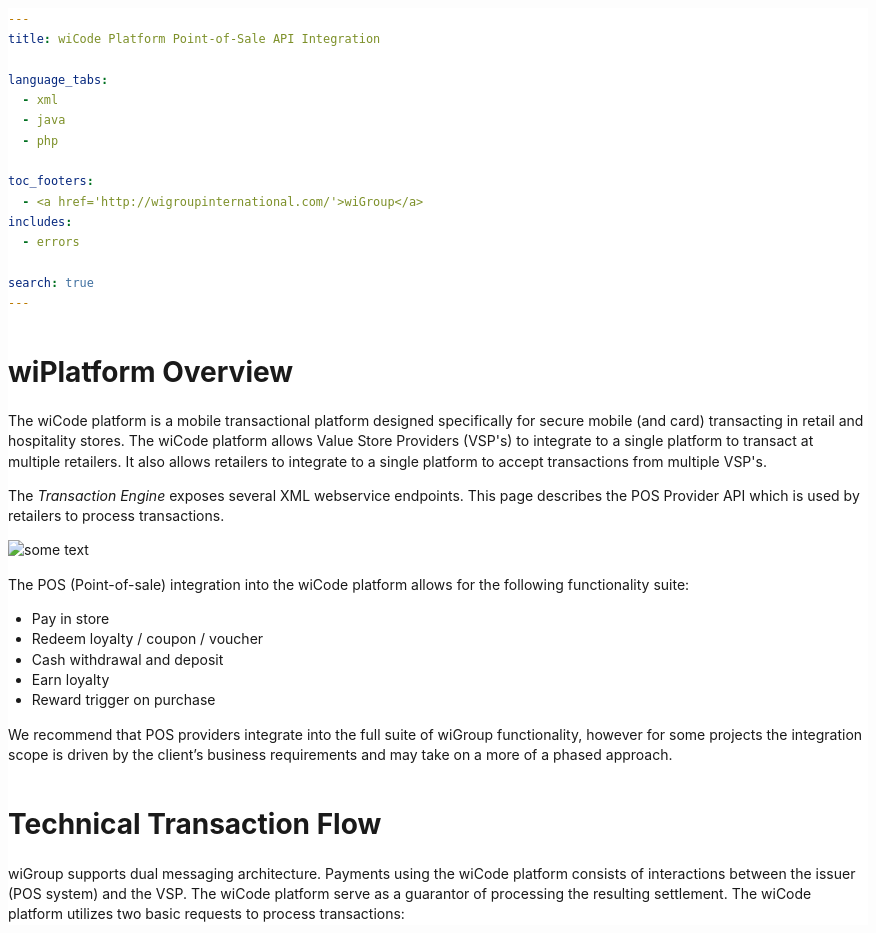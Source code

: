 ```yaml
---
title: wiCode Platform Point-of-Sale API Integration

language_tabs:
  - xml
  - java
  - php

toc_footers:
  - <a href='http://wigroupinternational.com/'>wiGroup</a>
includes:
  - errors

search: true
---
```


# wiPlatform Overview

The wiCode platform is a mobile transactional platform designed specifically for secure mobile (and card) transacting in retail and hospitality stores. The wiCode platform allows Value Store Providers (VSP's) to integrate to a single platform to transact at multiple retailers. It also allows retailers to integrate to a single platform to accept transactions from multiple VSP's. 

The <em>Transaction Engine</em> exposes several XML webservice endpoints. This page describes the POS Provider API which is used by retailers to process transactions.

<img src="./images/platform.png" alt="some text"/>

The POS (Point-of-sale) integration into the wiCode platform allows for the following functionality suite:

<ul>
  <li>Pay in store</li>
  <li>Redeem loyalty / coupon / voucher</li>
  <li>Cash withdrawal and deposit</li>
  <li>Earn loyalty</li>
  <li>Reward trigger on purchase</li>
</ul>

We recommend that POS providers integrate into the full suite of wiGroup functionality, however for some projects the integration scope is driven by the client’s business requirements and may take on a more of a phased approach. 

# Technical Transaction Flow

wiGroup supports dual messaging architecture. Payments using the wiCode platform consists of interactions between the issuer (POS system) and the VSP. The wiCode platform serve as a guarantor of processing the resulting settlement. The wiCode platform utilizes two basic requests to process transactions:
